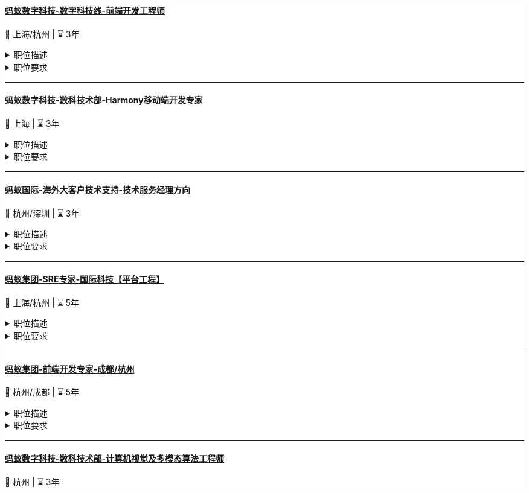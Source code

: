 
#### [蚂蚁数字科技-数字科技线-前端开发工程师](https://talent.antgroup.com/off-campus-position?positionId=25012203143622)

📍 上海/杭州 | ⌛ 3年

<details><summary>职位描述</summary></details>

<details><summary>职位要求</summary></details>

---

#### [蚂蚁数字科技-数科技术部-Harmony移动端开发专家](https://talent.antgroup.com/off-campus-position?positionId=24092701893415)

📍 上海 | ⌛ 3年

<details><summary>职位描述</summary></details>

<details><summary>职位要求</summary></details>

---

#### [蚂蚁国际-海外大客户技术支持-技术服务经理方向](https://talent.antgroup.com/off-campus-position?positionId=24111402389967)

📍 杭州/深圳 | ⌛ 3年

<details><summary>职位描述</summary></details>

<details><summary>职位要求</summary></details>

---

#### [蚂蚁集团-SRE专家-国际科技【平台工程】](https://talent.antgroup.com/off-campus-position?positionId=1942909)

📍 上海/杭州 | ⌛ 5年

<details><summary>职位描述</summary></details>

<details><summary>职位要求</summary></details>

---

#### [蚂蚁集团-前端开发专家-成都/杭州](https://talent.antgroup.com/off-campus-position?positionId=1958701)

📍 杭州/成都 | ⌛ 5年

<details><summary>职位描述</summary></details>

<details><summary>职位要求</summary></details>

---

#### [蚂蚁数字科技-数科技术部-计算机视觉及多模态算法工程师](https://talent.antgroup.com/off-campus-position?positionId=25021203312452)

📍 杭州 | ⌛ 3年
